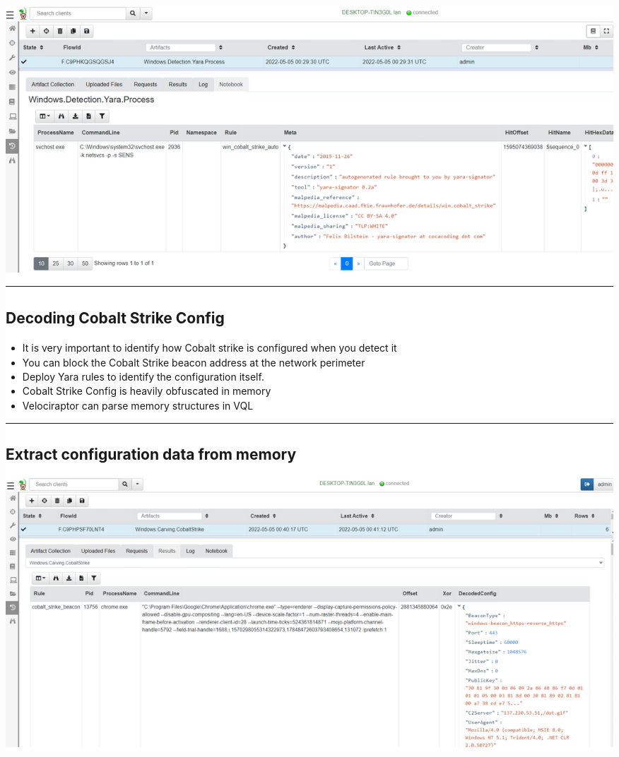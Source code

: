 ![](ProcessYaraResults.png)

---


## Decoding Cobalt Strike Config

* It is very important to identify how Cobalt strike is configured when you detect it
* You can block the Cobalt Strike beacon address at the network perimeter
* Deploy Yara rules to identify the configuration itself.
* Cobalt Strike Config is heavily obfuscated in memory
* Velociraptor can parse memory structures in VQL

---


## Extract configuration data from memory

![](CSConfig.png)
